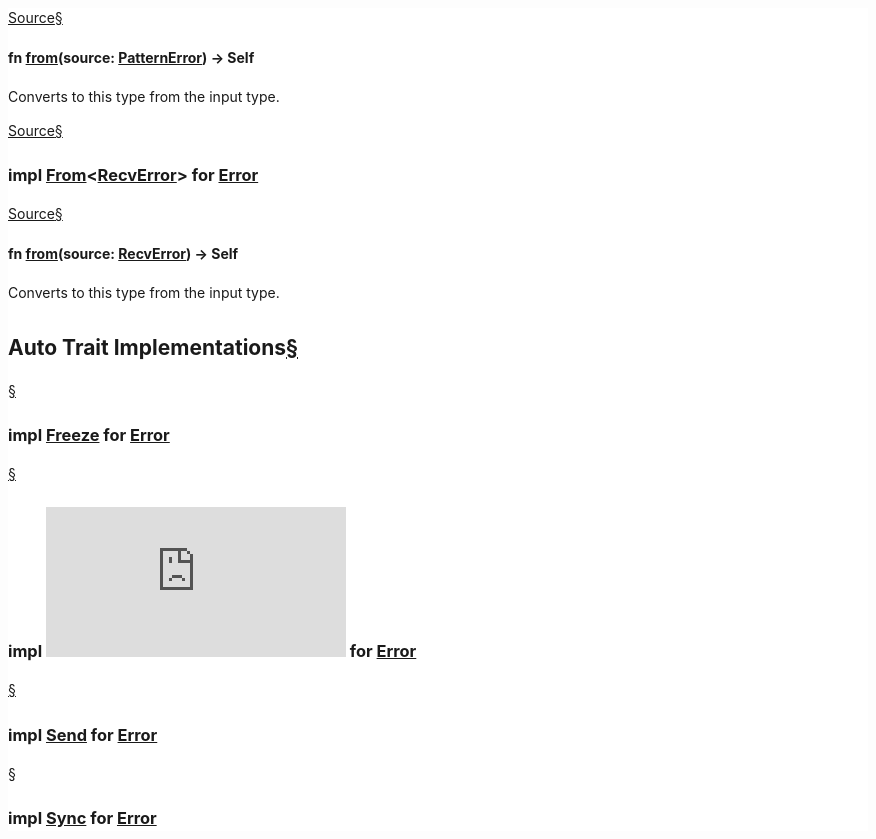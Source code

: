 [Source](../src/tauri/error.rs.html#31)[§](#method.from-4)

#### fn [from](https://doc.rust-lang.org/nightly/core/convert/trait.From.html#tymethod.from)(source: [PatternError](https://docs.rs/glob/0.3.2/x86_64-unknown-linux-gnu/glob/struct.PatternError.html "struct glob::PatternError")) -> Self

Converts to this type from the input type.

[Source](../src/tauri/error.rs.html#168)[§](#impl-From%3CRecvError%3E-for-Error)

### impl [From](https://doc.rust-lang.org/nightly/core/convert/trait.From.html "trait core::convert::From")<[RecvError](https://docs.rs/tokio/1.44.1/x86_64-unknown-linux-gnu/tokio/sync/oneshot/error/struct.RecvError.html "struct tokio::sync::oneshot::error::RecvError")> for [Error](enum.Error.html.md "enum tauri::Error")

[Source](../src/tauri/error.rs.html#31)[§](#method.from-12)

#### fn [from](https://doc.rust-lang.org/nightly/core/convert/trait.From.html#tymethod.from)(source: [RecvError](https://docs.rs/tokio/1.44.1/x86_64-unknown-linux-gnu/tokio/sync/oneshot/error/struct.RecvError.html "struct tokio::sync::oneshot::error::RecvError")) -> Self

Converts to this type from the input type.

## Auto Trait Implementations[§](#synthetic-implementations)

[§](#impl-Freeze-for-Error)

### impl [Freeze](https://doc.rust-lang.org/nightly/core/marker/trait.Freeze.html "trait core::marker::Freeze") for [Error](enum.Error.html.md "enum tauri::Error")

[§](#impl-RefUnwindSafe-for-Error)

### impl ![RefUnwindSafe](https://doc.rust-lang.org/nightly/core/panic/unwind_safe/trait.RefUnwindSafe.html "trait core::panic::unwind_safe::RefUnwindSafe") for [Error](enum.Error.html.md "enum tauri::Error")

[§](#impl-Send-for-Error)

### impl [Send](https://doc.rust-lang.org/nightly/core/marker/trait.Send.html "trait core::marker::Send") for [Error](enum.Error.html.md "enum tauri::Error")

[§](#impl-Sync-for-Error)

### impl [Sync](https://doc.rust-lang.org/nightly/core/marker/trait.Sync.html "trait core::marker::Sync") for [Error](enum.Error.html.md "enum tauri::Error")
